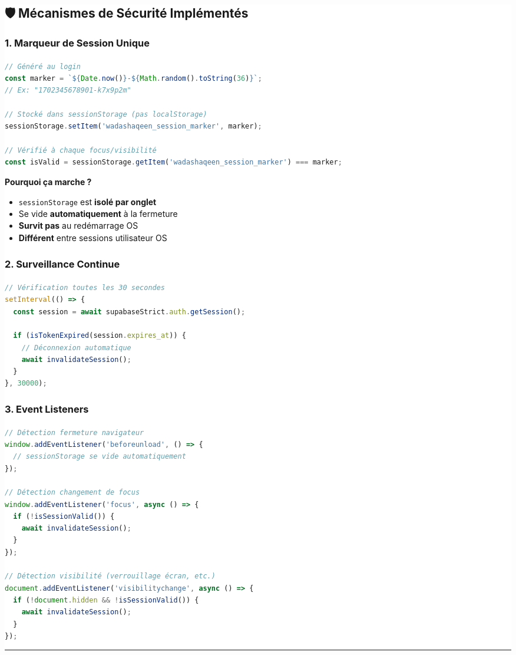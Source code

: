 
## 🛡️ **Mécanismes de Sécurité Implémentés**

### **1. Marqueur de Session Unique**

```typescript
// Généré au login
const marker = `${Date.now()}-${Math.random().toString(36)}`;
// Ex: "1702345678901-k7x9p2m"

// Stocké dans sessionStorage (pas localStorage)
sessionStorage.setItem('wadashaqeen_session_marker', marker);

// Vérifié à chaque focus/visibilité
const isValid = sessionStorage.getItem('wadashaqeen_session_marker') === marker;
```

**Pourquoi ça marche ?**
- `sessionStorage` est **isolé par onglet**
- Se vide **automatiquement** à la fermeture
- **Survit pas** au redémarrage OS
- **Différent** entre sessions utilisateur OS

### **2. Surveillance Continue**

```typescript
// Vérification toutes les 30 secondes
setInterval(() => {
  const session = await supabaseStrict.auth.getSession();
  
  if (isTokenExpired(session.expires_at)) {
    // Déconnexion automatique
    await invalidateSession();
  }
}, 30000);
```

### **3. Event Listeners**

```typescript
// Détection fermeture navigateur
window.addEventListener('beforeunload', () => {
  // sessionStorage se vide automatiquement
});

// Détection changement de focus
window.addEventListener('focus', async () => {
  if (!isSessionValid()) {
    await invalidateSession();
  }
});

// Détection visibilité (verrouillage écran, etc.)
document.addEventListener('visibilitychange', async () => {
  if (!document.hidden && !isSessionValid()) {
    await invalidateSession();
  }
});
```

---